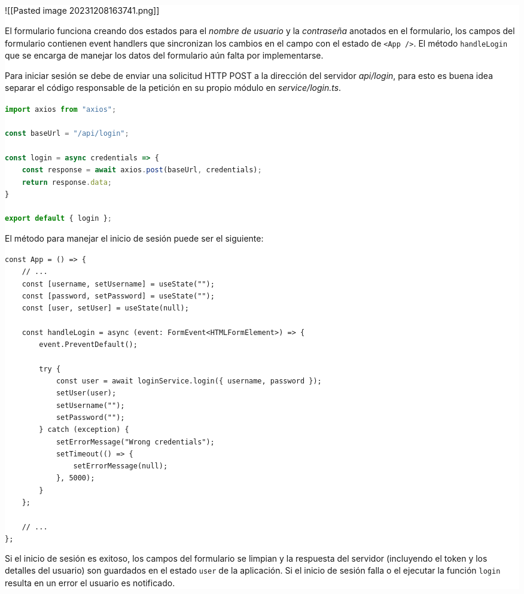 ![[Pasted image 20231208163741.png]]

El formulario funciona creando dos estados para el *nombre de usuario* y la *contraseña* anotados en el formulario, los campos del formulario contienen event handlers que sincronizan los cambios en el campo con el estado de `<App />`. El método `handleLogin` que se encarga de manejar los datos del formulario aún falta por implementarse.

Para iniciar sesión se debe de enviar una solicitud HTTP POST a la dirección del servidor *api/login*, para esto es buena idea separar el código responsable de la petición en su propio módulo en *service/login.ts*.

```ts
import axios from "axios";

const baseUrl = "/api/login";

const login = async credentials => {
	const response = await axios.post(baseUrl, credentials);
	return response.data;
}

export default { login };
```

El método para manejar el inicio de sesión puede ser el siguiente:

```tsx
const App = () => {
	// ...
	const [username, setUsername] = useState("");
	const [password, setPassword] = useState("");
	const [user, setUser] = useState(null);

	const handleLogin = async (event: FormEvent<HTMLFormElement>) => {
		event.PreventDefault();
		
		try {
			const user = await loginService.login({ username, password });
			setUser(user);
			setUsername("");
			setPassword("");
		} catch (exception) {
			setErrorMessage("Wrong credentials");
			setTimeout(() => {
				setErrorMessage(null);
			}, 5000);
		}
	};

	// ...
};
```

Si el inicio de sesión es exitoso, los campos del formulario se limpian y la respuesta del servidor (incluyendo el token y los detalles del usuario) son guardados en el estado `user` de la aplicación. Si el inicio de sesión falla o el ejecutar la función `login` resulta en un error el usuario es notificado.
